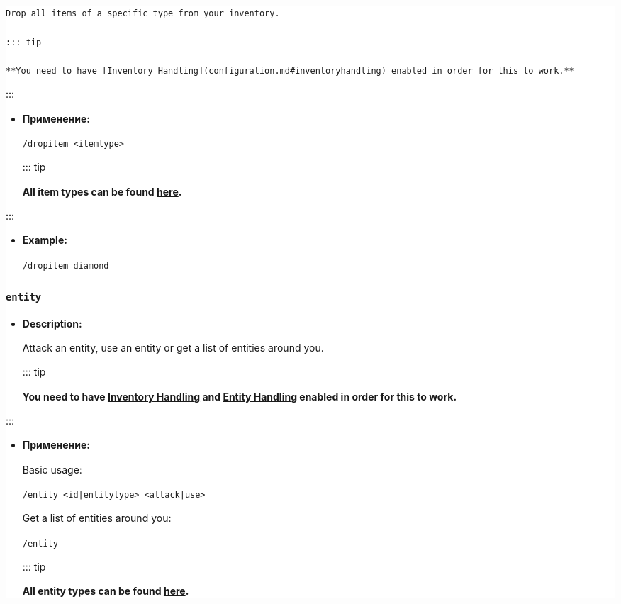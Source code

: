     Drop all items of a specific type from your inventory.

    ::: tip

    **You need to have [Inventory Handling](configuration.md#inventoryhandling) enabled in order for this to work.**


:::

-   **Применение:**

    ```
    /dropitem <itemtype>
    ```

    ::: tip

    **All item types can be found [here](https://github.com/MCCTeam/Minecraft-Console-Client/blob/master/MinecraftClient/Inventory/ItemType.cs).**


:::

-   **Example:**

    ```
    /dropitem diamond
    ```

### `entity`

-   **Description:**

    Attack an entity, use an entity or get a list of entities around you.

    ::: tip

    **You need to have [Inventory Handling](configuration.md#inventoryhandling) and [Entity Handling](configuration.md#entityhandling) enabled in order for this to work.**


:::

-   **Применение:**

    Basic usage:

    ```
    /entity <id|entitytype> <attack|use>
    ```

    Get a list of entities around you:

    ```
    /entity
    ```

    ::: tip

    **All entity types can be found [here](https://github.com/MCCTeam/Minecraft-Console-Client/blob/master/MinecraftClient/Mapping/EntityType.cs).**
